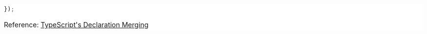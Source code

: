 ```ts
});
```

Reference: [TypeScript's Declaration Merging](https://www.typescriptlang.org/docs/handbook/declaration-merging.html)
